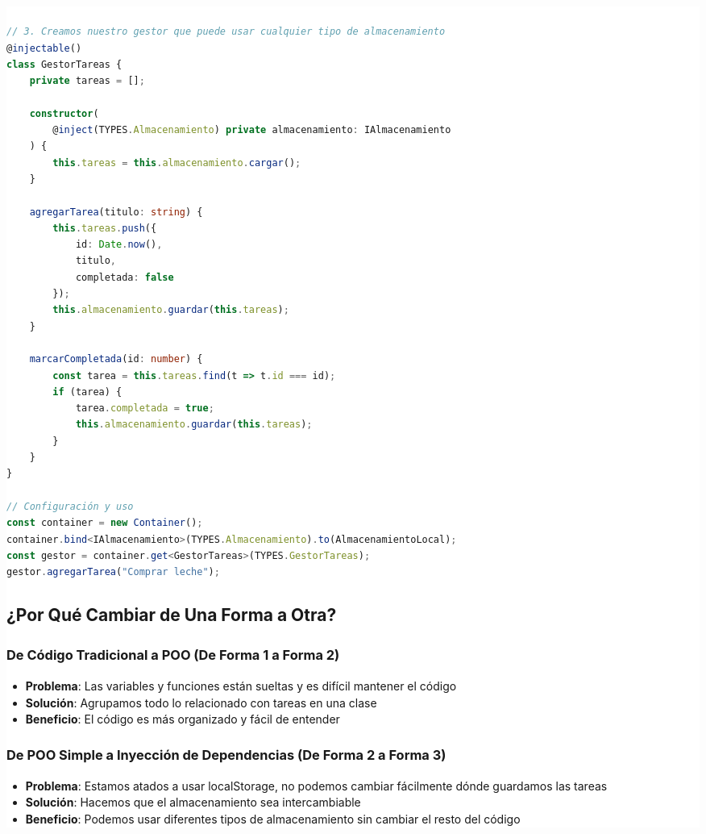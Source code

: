 ```typescript

// 3. Creamos nuestro gestor que puede usar cualquier tipo de almacenamiento
@injectable()
class GestorTareas {
    private tareas = [];

    constructor(
        @inject(TYPES.Almacenamiento) private almacenamiento: IAlmacenamiento
    ) {
        this.tareas = this.almacenamiento.cargar();
    }

    agregarTarea(titulo: string) {
        this.tareas.push({
            id: Date.now(),
            titulo,
            completada: false
        });
        this.almacenamiento.guardar(this.tareas);
    }

    marcarCompletada(id: number) {
        const tarea = this.tareas.find(t => t.id === id);
        if (tarea) {
            tarea.completada = true;
            this.almacenamiento.guardar(this.tareas);
        }
    }
}

// Configuración y uso
const container = new Container();
container.bind<IAlmacenamiento>(TYPES.Almacenamiento).to(AlmacenamientoLocal);
const gestor = container.get<GestorTareas>(TYPES.GestorTareas);
gestor.agregarTarea("Comprar leche");
```

## ¿Por Qué Cambiar de Una Forma a Otra?

### De Código Tradicional a POO (De Forma 1 a Forma 2)

- **Problema**: Las variables y funciones están sueltas y es difícil mantener el código
- **Solución**: Agrupamos todo lo relacionado con tareas en una clase
- **Beneficio**: El código es más organizado y fácil de entender

### De POO Simple a Inyección de Dependencias (De Forma 2 a Forma 3)

- **Problema**: Estamos atados a usar localStorage, no podemos cambiar fácilmente dónde guardamos las tareas
- **Solución**: Hacemos que el almacenamiento sea intercambiable
- **Beneficio**: Podemos usar diferentes tipos de almacenamiento sin cambiar el resto del código
